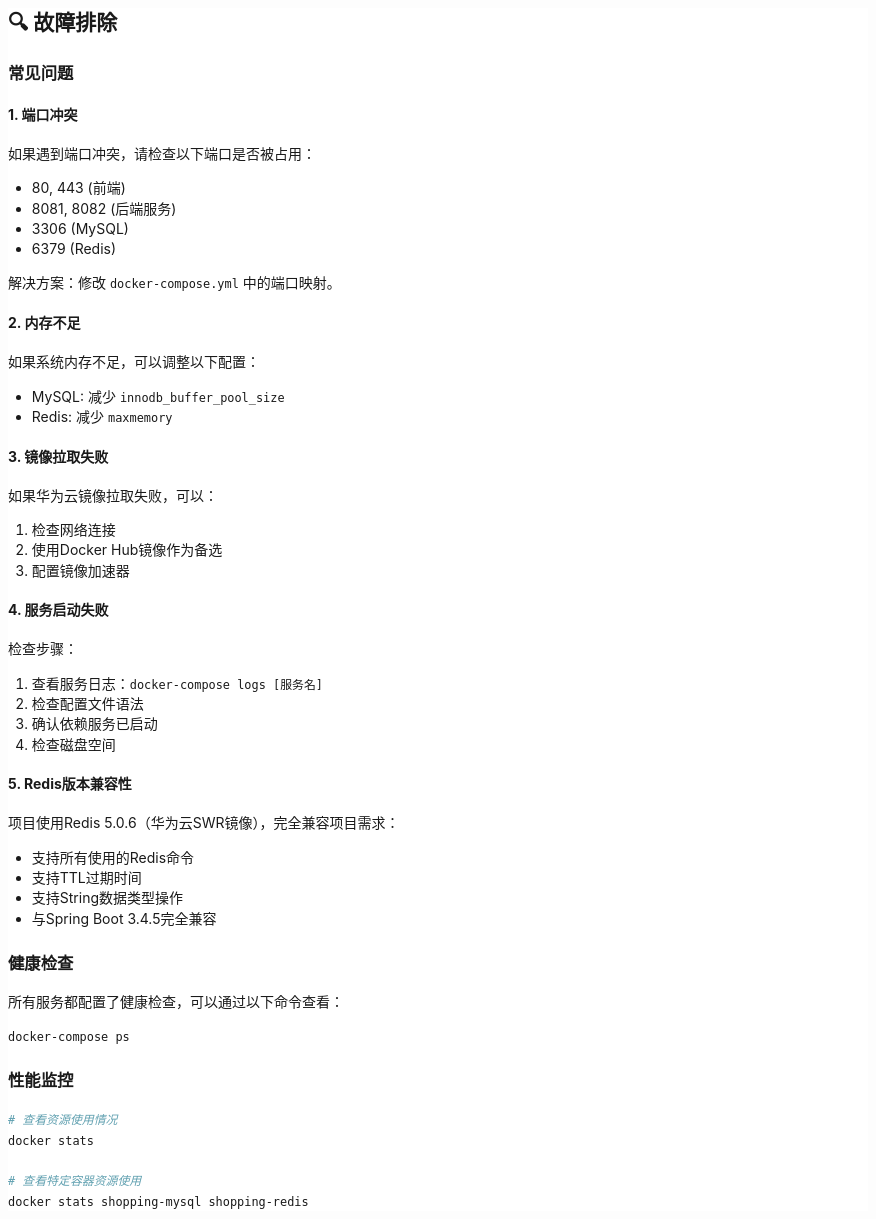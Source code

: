 ## 🔍 故障排除

### 常见问题

#### 1. 端口冲突
如果遇到端口冲突，请检查以下端口是否被占用：
- 80, 443 (前端)
- 8081, 8082 (后端服务)
- 3306 (MySQL)
- 6379 (Redis)

解决方案：修改 `docker-compose.yml` 中的端口映射。

#### 2. 内存不足
如果系统内存不足，可以调整以下配置：
- MySQL: 减少 `innodb_buffer_pool_size`
- Redis: 减少 `maxmemory`

#### 3. 镜像拉取失败
如果华为云镜像拉取失败，可以：
1. 检查网络连接
2. 使用Docker Hub镜像作为备选
3. 配置镜像加速器

#### 4. 服务启动失败
检查步骤：
1. 查看服务日志：`docker-compose logs [服务名]`
2. 检查配置文件语法
3. 确认依赖服务已启动
4. 检查磁盘空间

#### 5. Redis版本兼容性
项目使用Redis 5.0.6（华为云SWR镜像），完全兼容项目需求：
- 支持所有使用的Redis命令
- 支持TTL过期时间
- 支持String数据类型操作
- 与Spring Boot 3.4.5完全兼容

### 健康检查
所有服务都配置了健康检查，可以通过以下命令查看：
```bash
docker-compose ps
```

### 性能监控
```bash
# 查看资源使用情况
docker stats

# 查看特定容器资源使用
docker stats shopping-mysql shopping-redis
```
